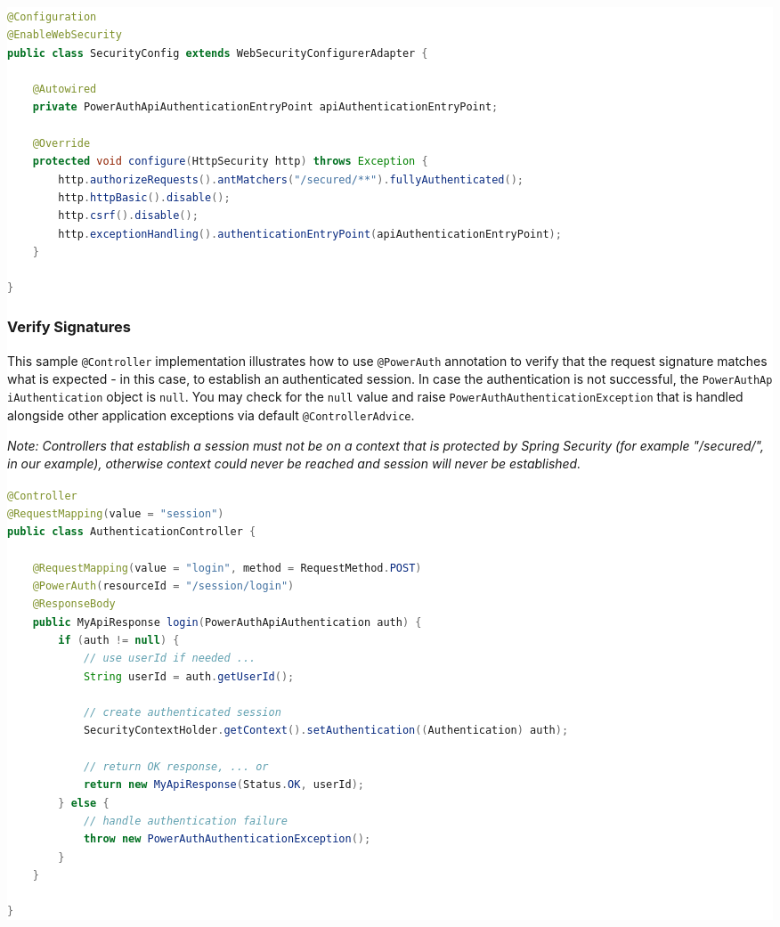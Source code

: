 
```java
@Configuration
@EnableWebSecurity
public class SecurityConfig extends WebSecurityConfigurerAdapter {

    @Autowired
    private PowerAuthApiAuthenticationEntryPoint apiAuthenticationEntryPoint;

    @Override
    protected void configure(HttpSecurity http) throws Exception {
        http.authorizeRequests().antMatchers("/secured/**").fullyAuthenticated();
        http.httpBasic().disable();
        http.csrf().disable();
        http.exceptionHandling().authenticationEntryPoint(apiAuthenticationEntryPoint);
    }

}
```

### Verify Signatures

This sample `@Controller` implementation illustrates how to use `@PowerAuth` annotation to verify that the request signature matches what is expected - in this case, to establish an authenticated session. In case the authentication is not successful, the `PowerAuthApiAuthentication` object is `null`. You may check for the `null` value and raise `PowerAuthAuthenticationException` that is handled alongside other application exceptions via default `@ControllerAdvice`.

_Note: Controllers that establish a session must not be on a context that is protected by Spring Security (for example "/secured/", in our example), otherwise context could never be reached and session will never be established._

```java
@Controller
@RequestMapping(value = "session")
public class AuthenticationController {

    @RequestMapping(value = "login", method = RequestMethod.POST)
    @PowerAuth(resourceId = "/session/login")
    @ResponseBody
    public MyApiResponse login(PowerAuthApiAuthentication auth) {
        if (auth != null) {
            // use userId if needed ...
            String userId = auth.getUserId();

            // create authenticated session
            SecurityContextHolder.getContext().setAuthentication((Authentication) auth);

            // return OK response, ... or
            return new MyApiResponse(Status.OK, userId);
        } else {
            // handle authentication failure
            throw new PowerAuthAuthenticationException();
        }
    }

}
```
